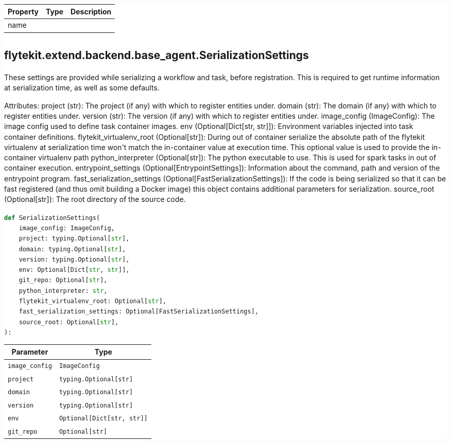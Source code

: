 | Property | Type | Description |
|-|-|-|
| name |  |  |

## flytekit.extend.backend.base_agent.SerializationSettings

These settings are provided while serializing a workflow and task, before registration. This is required to get
runtime information at serialization time, as well as some defaults.

Attributes:
project (str): The project (if any) with which to register entities under.
domain (str): The domain (if any) with which to register entities under.
version (str): The version (if any) with which to register entities under.
image_config (ImageConfig): The image config used to define task container images.
env (Optional[Dict[str, str]]): Environment variables injected into task container definitions.
flytekit_virtualenv_root (Optional[str]):  During out of container serialize the absolute path of the flytekit
virtualenv at serialization time won't match the in-container value at execution time. This optional value
is used to provide the in-container virtualenv path
python_interpreter (Optional[str]): The python executable to use. This is used for spark tasks in out of
container execution.
entrypoint_settings (Optional[EntrypointSettings]): Information about the command, path and version of the
entrypoint program.
fast_serialization_settings (Optional[FastSerializationSettings]): If the code is being serialized so that it
can be fast registered (and thus omit building a Docker image) this object contains additional parameters
for serialization.
source_root (Optional[str]): The root directory of the source code.


```python
def SerializationSettings(
    image_config: ImageConfig,
    project: typing.Optional[str],
    domain: typing.Optional[str],
    version: typing.Optional[str],
    env: Optional[Dict[str, str]],
    git_repo: Optional[str],
    python_interpreter: str,
    flytekit_virtualenv_root: Optional[str],
    fast_serialization_settings: Optional[FastSerializationSettings],
    source_root: Optional[str],
):
```
| Parameter | Type |
|-|-|
| `image_config` | `ImageConfig` |
| `project` | `typing.Optional[str]` |
| `domain` | `typing.Optional[str]` |
| `version` | `typing.Optional[str]` |
| `env` | `Optional[Dict[str, str]]` |
| `git_repo` | `Optional[str]` |